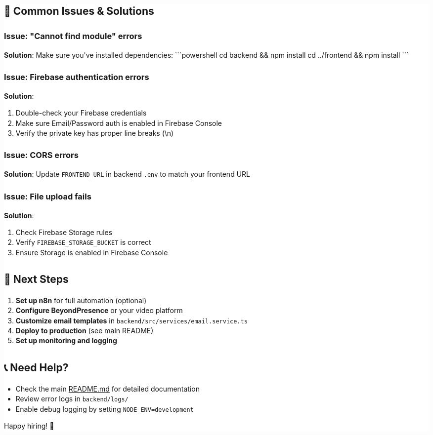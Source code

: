 ## 📖 Common Issues & Solutions

### Issue: "Cannot find module" errors

**Solution**: Make sure you've installed dependencies:
\`\`\`powershell
cd backend && npm install
cd ../frontend && npm install
\`\`\`

### Issue: Firebase authentication errors

**Solution**: 
1. Double-check your Firebase credentials
2. Make sure Email/Password auth is enabled in Firebase Console
3. Verify the private key has proper line breaks (\n)

### Issue: CORS errors

**Solution**: Update `FRONTEND_URL` in backend `.env` to match your frontend URL

### Issue: File upload fails

**Solution**: 
1. Check Firebase Storage rules
2. Verify `FIREBASE_STORAGE_BUCKET` is correct
3. Ensure Storage is enabled in Firebase Console

## 🎯 Next Steps

1. **Set up n8n** for full automation (optional)
2. **Configure BeyondPresence** or your video platform
3. **Customize email templates** in `backend/src/services/email.service.ts`
4. **Deploy to production** (see main README)
5. **Set up monitoring and logging**

## 📞 Need Help?

- Check the main [README.md](./README.md) for detailed documentation
- Review error logs in `backend/logs/`
- Enable debug logging by setting `NODE_ENV=development`

Happy hiring! 🎉
